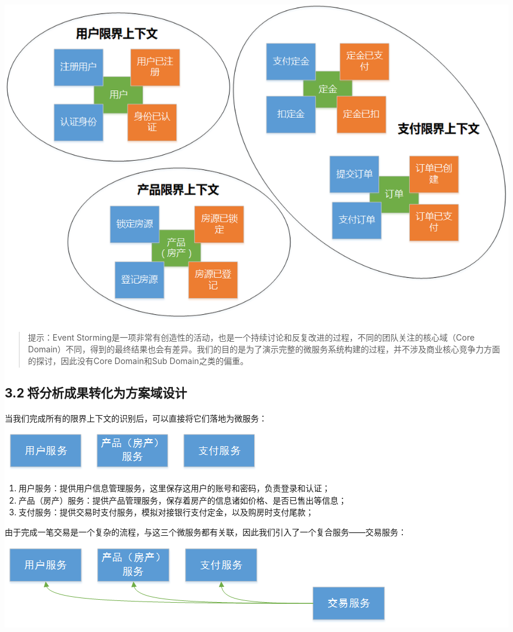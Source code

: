 ![BoundedContext](/assets/images/scaffold/BoundedContext.png)

>提示：Event Storming是一项非常有创造性的活动，也是一个持续讨论和反复改进的过程，不同的团队关注的核心域（Core Domain）不同，得到的最终结果也会有差异。我们的目的是为了演示完整的微服务系统构建的过程，并不涉及商业核心竞争力方面的探讨，因此没有Core Domain和Sub Domain之类的偏重。

## 3.2 将分析成果转化为方案域设计
当我们完成所有的限界上下文的识别后，可以直接将它们落地为微服务：

![MicroserviceDesign1](/assets/images/scaffold/MicroserviceDesign1.png)

1. 用户服务：提供用户信息管理服务，这里保存这用户的账号和密码，负责登录和认证；
2. 产品（房产）服务：提供产品管理服务，保存着房产的信息诸如价格、是否已售出等信息；
3. 支付服务：提供交易时支付服务，模拟对接银行支付定金，以及购房时支付尾款；

由于完成一笔交易是一个复杂的流程，与这三个微服务都有关联，因此我们引入了一个复合服务——交易服务：

![MicroserviceDesign2](/assets/images/scaffold/MicroserviceDesign2.png)
